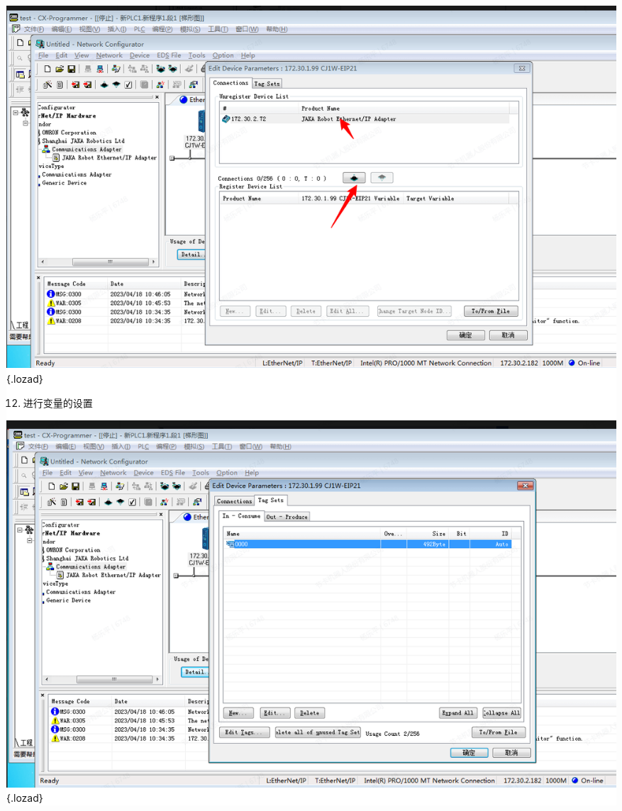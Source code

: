 ![image-20230518112818721](../../resource/bus/image-20230518112818721.png){.lozad}



12. 进行变量的设置

![image-20230518112841189](../../resource/bus/image-20230518112841189.png){.lozad}
